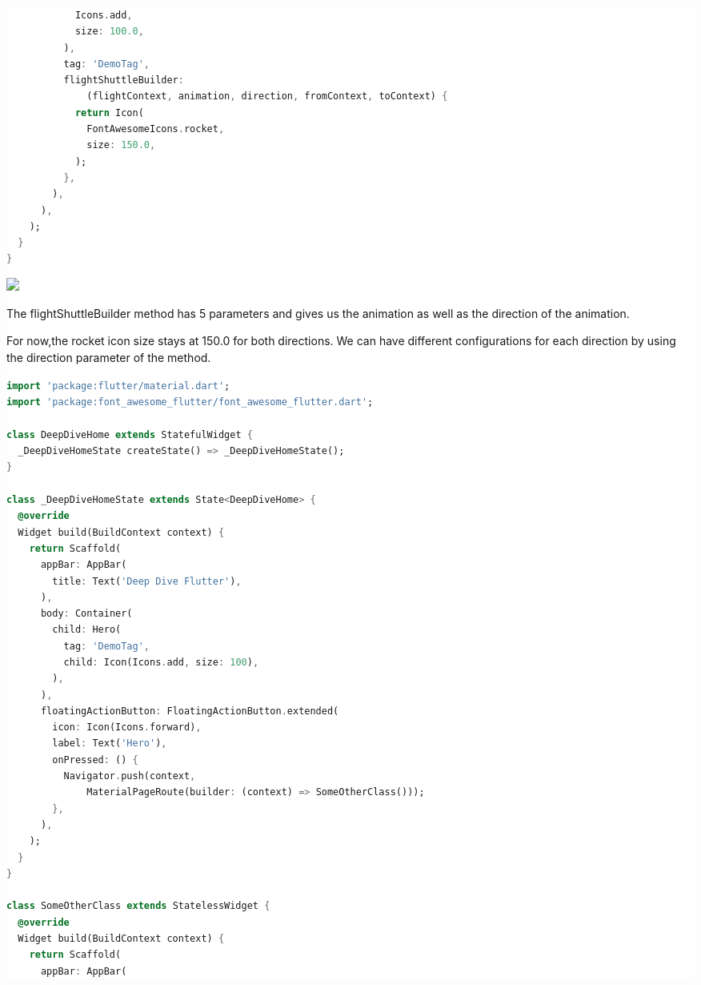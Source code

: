 ```dart
            Icons.add,
            size: 100.0,
          ),
          tag: 'DemoTag',
          flightShuttleBuilder:
              (flightContext, animation, direction, fromContext, toContext) {
            return Icon(
              FontAwesomeIcons.rocket,
              size: 150.0,
            );
          },
        ),
      ),
    );
  }
}
```

<img src="hero_rocket.gif" width="50%" />

The flightShuttleBuilder method has 5 parameters and gives us the animation as well as the direction of the animation.

For now,the rocket icon size stays at 150.0 for both directions. We can have different configurations for each direction by using the direction parameter of the method.

```dart
import 'package:flutter/material.dart';
import 'package:font_awesome_flutter/font_awesome_flutter.dart';

class DeepDiveHome extends StatefulWidget {
  _DeepDiveHomeState createState() => _DeepDiveHomeState();
}

class _DeepDiveHomeState extends State<DeepDiveHome> {
  @override
  Widget build(BuildContext context) {
    return Scaffold(
      appBar: AppBar(
        title: Text('Deep Dive Flutter'),
      ),
      body: Container(
        child: Hero(
          tag: 'DemoTag',
          child: Icon(Icons.add, size: 100),
        ),
      ),
      floatingActionButton: FloatingActionButton.extended(
        icon: Icon(Icons.forward),
        label: Text('Hero'),
        onPressed: () {
          Navigator.push(context,
              MaterialPageRoute(builder: (context) => SomeOtherClass()));
        },
      ),
    );
  }
}

class SomeOtherClass extends StatelessWidget {
  @override
  Widget build(BuildContext context) {
    return Scaffold(
      appBar: AppBar(
```
